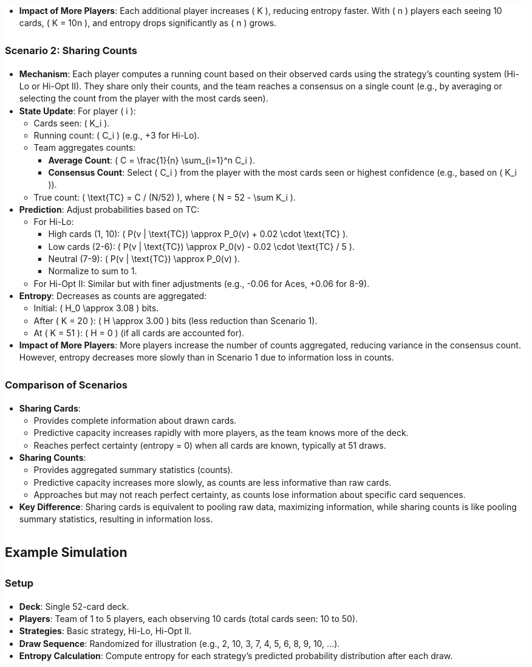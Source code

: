- **Impact of More Players**: Each additional player increases \( K \), reducing entropy faster. With \( n \) players each seeing 10 cards, \( K = 10n \), and entropy drops significantly as \( n \) grows.

### Scenario 2: Sharing Counts
- **Mechanism**: Each player computes a running count based on their observed cards using the strategy’s counting system (Hi-Lo or Hi-Opt II). They share only their counts, and the team reaches a consensus on a single count (e.g., by averaging or selecting the count from the player with the most cards seen).
- **State Update**: For player \( i \):
  - Cards seen: \( K_i \).
  - Running count: \( C_i \) (e.g., +3 for Hi-Lo).
  - Team aggregates counts:
    - **Average Count**: \( C = \frac{1}{n} \sum_{i=1}^n C_i \).
    - **Consensus Count**: Select \( C_i \) from the player with the most cards seen or highest confidence (e.g., based on \( K_i \)).
  - True count: \( \text{TC} = C / (N/52) \), where \( N = 52 - \sum K_i \).
- **Prediction**: Adjust probabilities based on TC:
  - For Hi-Lo:
    - High cards (1, 10): \( P(v | \text{TC}) \approx P_0(v) + 0.02 \cdot \text{TC} \).
    - Low cards (2-6): \( P(v | \text{TC}) \approx P_0(v) - 0.02 \cdot \text{TC} / 5 \).
    - Neutral (7-9): \( P(v | \text{TC}) \approx P_0(v) \).
    - Normalize to sum to 1.
  - For Hi-Opt II: Similar but with finer adjustments (e.g., -0.06 for Aces, +0.06 for 8-9).
- **Entropy**: Decreases as counts are aggregated:
  - Initial: \( H_0 \approx 3.08 \) bits.
  - After \( K = 20 \): \( H \approx 3.00 \) bits (less reduction than Scenario 1).
  - At \( K = 51 \): \( H = 0 \) (if all cards are accounted for).
- **Impact of More Players**: More players increase the number of counts aggregated, reducing variance in the consensus count. However, entropy decreases more slowly than in Scenario 1 due to information loss in counts.

### Comparison of Scenarios
- **Sharing Cards**:
  - Provides complete information about drawn cards.
  - Predictive capacity increases rapidly with more players, as the team knows more of the deck.
  - Reaches perfect certainty (entropy = 0) when all cards are known, typically at 51 draws.
- **Sharing Counts**:
  - Provides aggregated summary statistics (counts).
  - Predictive capacity increases more slowly, as counts are less informative than raw cards.
  - Approaches but may not reach perfect certainty, as counts lose information about specific card sequences.
- **Key Difference**: Sharing cards is equivalent to pooling raw data, maximizing information, while sharing counts is like pooling summary statistics, resulting in information loss.

## Example Simulation

### Setup
- **Deck**: Single 52-card deck.
- **Players**: Team of 1 to 5 players, each observing 10 cards (total cards seen: 10 to 50).
- **Strategies**: Basic strategy, Hi-Lo, Hi-Opt II.
- **Draw Sequence**: Randomized for illustration (e.g., 2, 10, 3, 7, 4, 5, 6, 8, 9, 10, ...).
- **Entropy Calculation**: Compute entropy for each strategy’s predicted probability distribution after each draw.
